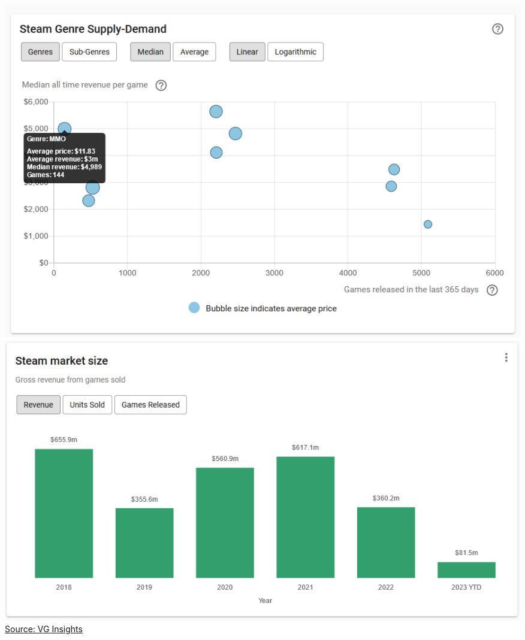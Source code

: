 ![Steam Genre Supply Demand](images/genre-supply-demand.png)\
![Steam Genre Supply Demand](images/mmo-1.png)\
[Source: VG Insights](https://vginsights.com/genre-analytics)
